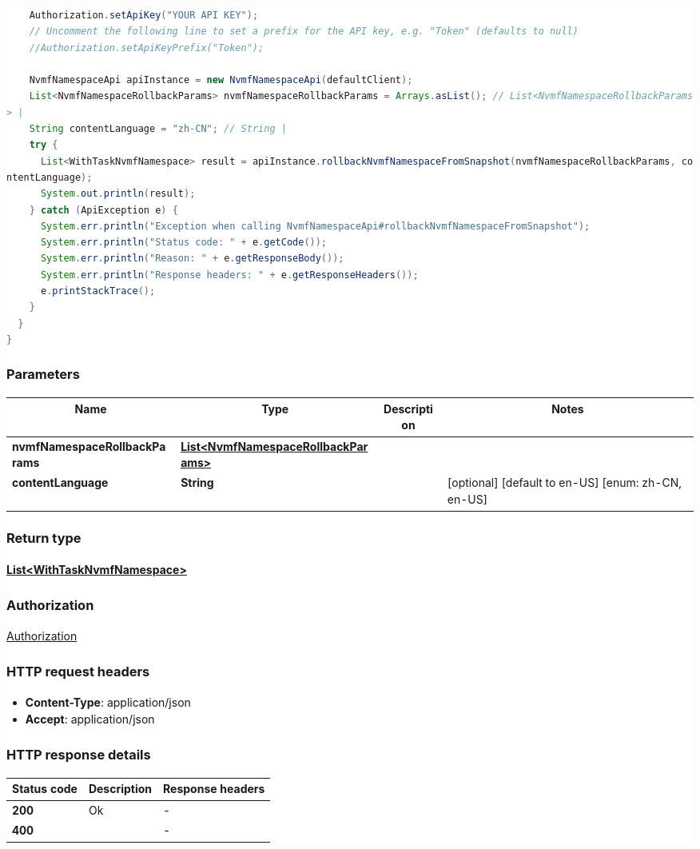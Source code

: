 ```java
    Authorization.setApiKey("YOUR API KEY");
    // Uncomment the following line to set a prefix for the API key, e.g. "Token" (defaults to null)
    //Authorization.setApiKeyPrefix("Token");

    NvmfNamespaceApi apiInstance = new NvmfNamespaceApi(defaultClient);
    List<NvmfNamespaceRollbackParams> nvmfNamespaceRollbackParams = Arrays.asList(); // List<NvmfNamespaceRollbackParams> | 
    String contentLanguage = "zh-CN"; // String | 
    try {
      List<WithTaskNvmfNamespace> result = apiInstance.rollbackNvmfNamespaceFromSnapshot(nvmfNamespaceRollbackParams, contentLanguage);
      System.out.println(result);
    } catch (ApiException e) {
      System.err.println("Exception when calling NvmfNamespaceApi#rollbackNvmfNamespaceFromSnapshot");
      System.err.println("Status code: " + e.getCode());
      System.err.println("Reason: " + e.getResponseBody());
      System.err.println("Response headers: " + e.getResponseHeaders());
      e.printStackTrace();
    }
  }
}
```

### Parameters

Name | Type | Description  | Notes
------------- | ------------- | ------------- | -------------
 **nvmfNamespaceRollbackParams** | [**List&lt;NvmfNamespaceRollbackParams&gt;**](NvmfNamespaceRollbackParams.md)|  |
 **contentLanguage** | **String**|  | [optional] [default to en-US] [enum: zh-CN, en-US]

### Return type

[**List&lt;WithTaskNvmfNamespace&gt;**](WithTaskNvmfNamespace.md)

### Authorization

[Authorization](../README.md#Authorization)

### HTTP request headers

 - **Content-Type**: application/json
 - **Accept**: application/json

### HTTP response details
| Status code | Description | Response headers |
|-------------|-------------|------------------|
**200** | Ok |  -  |
**400** |  |  -  |
